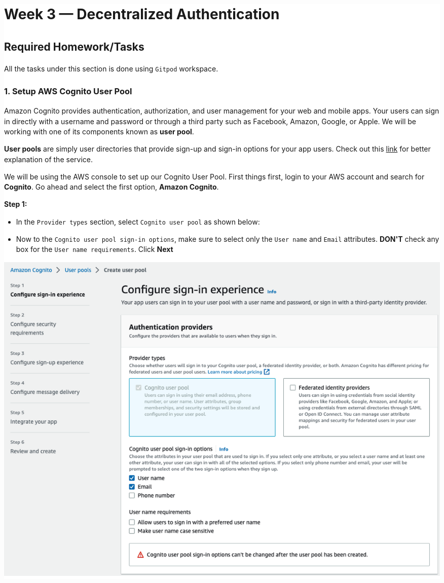 # Week 3 — Decentralized Authentication

## Required Homework/Tasks

All the tasks under this section is done using `Gitpod` workspace.

### 1. Setup AWS Cognito User Pool

Amazon Cognito provides authentication, authorization, and user management for your web and mobile apps. Your users can sign in directly with a username and password or through a third party such as Facebook, Amazon, Google, or Apple. We will be working with one of its components known as **user pool**. 

**User pools** are simply user directories that provide sign-up and sign-in options for your app users. Check out this [link](https://docs.aws.amazon.com/cognito/latest/developerguide/cognito-user-identity-pools.html) for better explanation of the service.

We will be using the AWS console to set up our Cognito User Pool. First things first, login to your AWS account and search for **Cognito**. Go ahead and select the first option, **Amazon Cognito**.


**Step 1:**
- In the `Provider types` section, select `Cognito user pool` as shown below:

- Now to the `Cognito user pool sign-in options`, make sure to select only the `User name` and `Email` attributes. **DON'T** check any box for the `User name requirements`. Click **Next**

![Image of Cognito Provider Types](assets/cognito-provider-types.png)
